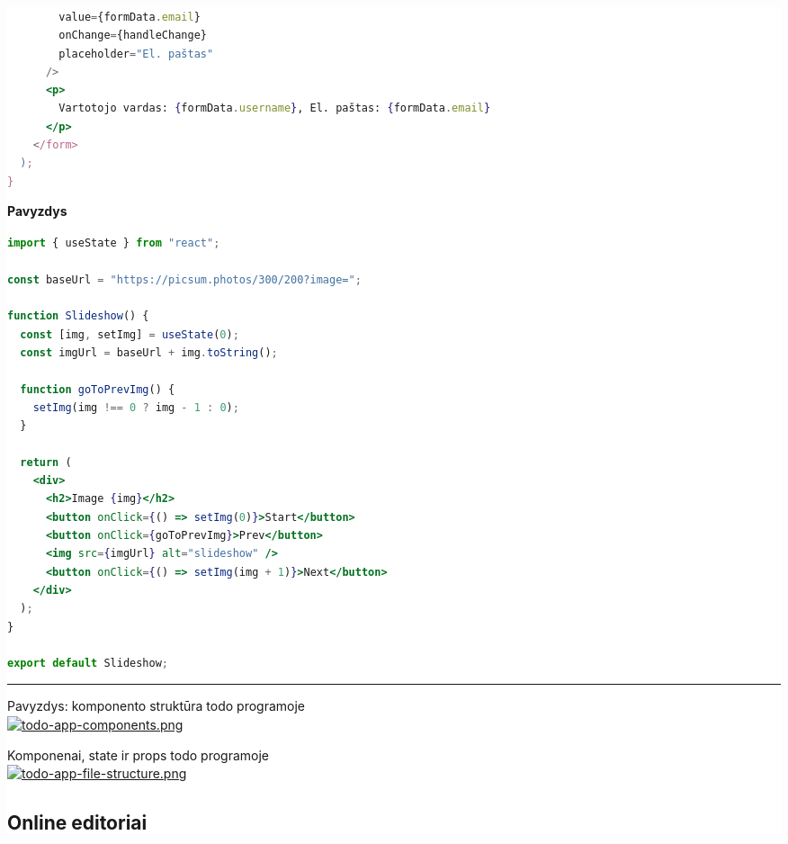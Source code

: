 ```jsx
        value={formData.email}
        onChange={handleChange}
        placeholder="El. paštas"
      />
      <p>
        Vartotojo vardas: {formData.username}, El. paštas: {formData.email}
      </p>
    </form>
  );
}
```

**Pavyzdys**

```jsx
import { useState } from "react";

const baseUrl = "https://picsum.photos/300/200?image=";

function Slideshow() {
  const [img, setImg] = useState(0);
  const imgUrl = baseUrl + img.toString();

  function goToPrevImg() {
    setImg(img !== 0 ? img - 1 : 0);
  }

  return (
    <div>
      <h2>Image {img}</h2>
      <button onClick={() => setImg(0)}>Start</button>
      <button onClick={goToPrevImg}>Prev</button>
      <img src={imgUrl} alt="slideshow" />
      <button onClick={() => setImg(img + 1)}>Next</button>
    </div>
  );
}

export default Slideshow;
```

---

Pavyzdys: komponento struktūra todo programoje  
[![todo-app-components.png](https://i.postimg.cc/CM6pt8Qg/todo-app-components.png)](https://postimg.cc/dDdfZhFH)

Komponenai, state ir props todo programoje  
[![todo-app-file-structure.png](https://i.postimg.cc/d0xt9fdb/todo-app-file-structure.png)](https://postimg.cc/HJbgYB6z)

## Online editoriai
